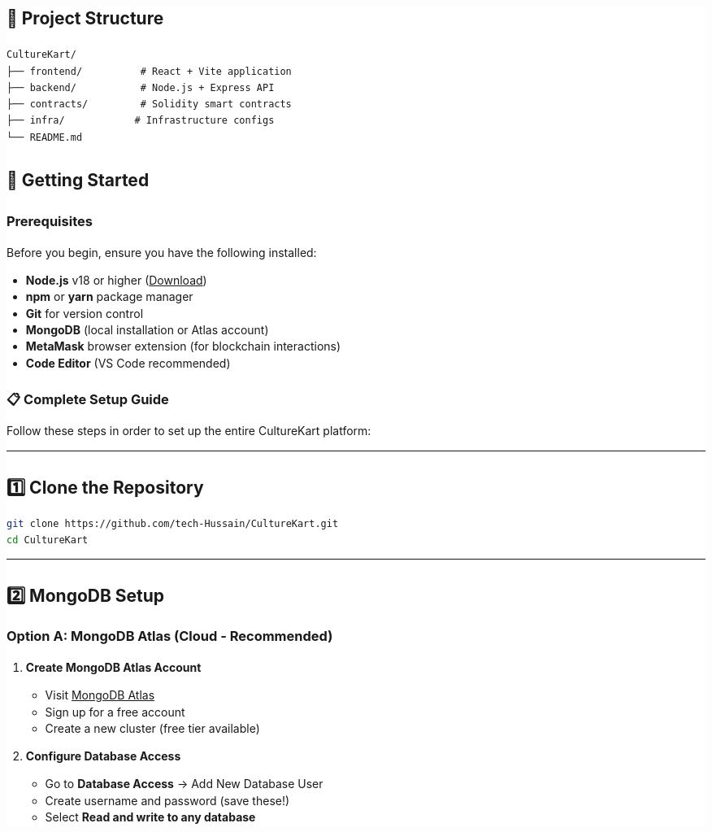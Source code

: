 ## 📁 Project Structure

```
CultureKart/
├── frontend/          # React + Vite application
├── backend/           # Node.js + Express API
├── contracts/         # Solidity smart contracts
├── infra/            # Infrastructure configs
└── README.md
```

## 🚀 Getting Started

### Prerequisites

Before you begin, ensure you have the following installed:

- **Node.js** v18 or higher ([Download](https://nodejs.org/))
- **npm** or **yarn** package manager
- **Git** for version control
- **MongoDB** (local installation or Atlas account)
- **MetaMask** browser extension (for blockchain interactions)
- **Code Editor** (VS Code recommended)

### 📋 Complete Setup Guide

Follow these steps in order to set up the entire CultureKart platform:

---

## 1️⃣ Clone the Repository

```bash
git clone https://github.com/tech-Hussain/CultureKart.git
cd CultureKart
```

---

## 2️⃣ MongoDB Setup

### Option A: MongoDB Atlas (Cloud - Recommended)

1. **Create MongoDB Atlas Account**
   - Visit [MongoDB Atlas](https://www.mongodb.com/cloud/atlas)
   - Sign up for a free account
   - Create a new cluster (free tier available)

2. **Configure Database Access**
   - Go to **Database Access** → Add New Database User
   - Create username and password (save these!)
   - Select **Read and write to any database**
